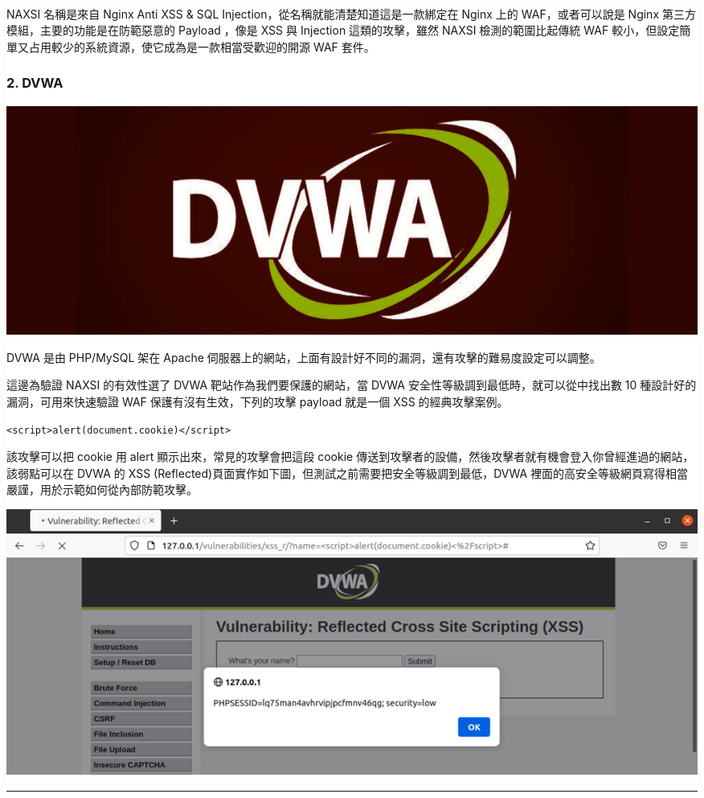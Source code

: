 
NAXSI 名稱是來自 Nginx Anti XSS & SQL Injection，從名稱就能清楚知道這是一款綁定在 Nginx 上的 WAF，或者可以說是 Nginx 第三方模組，主要的功能是在防範惡意的 Payload ，像是 XSS 與 Injection 這類的攻擊，雖然 NAXSI 檢測的範圍比起傳統 WAF 較小，但設定簡單又占用較少的系統資源，使它成為是一款相當受歡迎的開源 WAF 套件。


### 2. DVWA
![](/img/posts/nick/cyberlab_2/4.png)

DVWA 是由 PHP/MySQL 架在 Apache 伺服器上的網站，上面有設計好不同的漏洞，還有攻擊的難易度設定可以調整。

這邊為驗證 NAXSI 的有效性選了 DVWA 靶站作為我們要保護的網站，當 DVWA 安全性等級調到最低時，就可以從中找出數 10 種設計好的漏洞，可用來快速驗證 WAF 保護有沒有生效，下列的攻擊 payload 就是一個 XSS 的經典攻擊案例。

`<script>alert(document.cookie)</script>`

該攻擊可以把 cookie 用 alert 顯示出來，常見的攻擊會把這段 cookie 傳送到攻擊者的設備，然後攻擊者就有機會登入你曾經進過的網站，該弱點可以在 DVWA 的 XSS (Reflected)頁面實作如下圖，但測試之前需要把安全等級調到最低，DVWA 裡面的高安全等級網頁寫得相當嚴謹，用於示範如何從內部防範攻擊。

![](/img/posts/nick/cyberlab_2/5.png)

___
